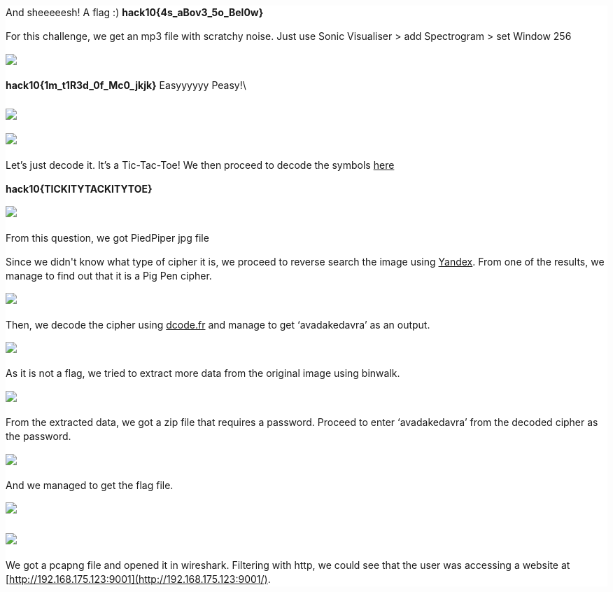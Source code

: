 And sheeeeesh! A flag :) **hack10{4s\_aBov3\_5o\_Bel0w}**

For this challenge, we get an mp3 file with scratchy noise. Just use Sonic Visualiser > add Spectrogram > set Window 256

![](https://439071065-files.gitbook.io/\~/files/v0/b/gitbook-x-prod.appspot.com/o/spaces%2F-MWEN\_\_ASIV1YRyhrCvN%2Fuploads%2Fgit-blob-212f1d79d9243bc49f591fb62fa45b3017f6ad70%2FPicture1.png?alt=media)

**hack10{1m\_t1R3d\_0f\_Mc0\_jkjk}** Easyyyyyy Peasy!\\

### &#x20;<a href="#_saepiv1qnvmo" id="_saepiv1qnvmo"></a>

![](https://439071065-files.gitbook.io/\~/files/v0/b/gitbook-x-prod.appspot.com/o/spaces%2F-MWEN\_\_ASIV1YRyhrCvN%2Fuploads%2Fgit-blob-e2efd48329c88a5c3ff447b221efa6e44d40f19a%2FPicture2.png?alt=media)

![](https://439071065-files.gitbook.io/\~/files/v0/b/gitbook-x-prod.appspot.com/o/spaces%2F-MWEN\_\_ASIV1YRyhrCvN%2Fuploads%2Fgit-blob-27377d334973d83dd2f85397be336ae600037e49%2FPicture3.png?alt=media)

Let’s just decode it. It’s a Tic-Tac-Toe! We then proceed to decode the symbols [here](https://www.dcode.fr/tic-tac-toe-cipher)​

**hack10{TICKITYTACKITYTOE}**

![](https://439071065-files.gitbook.io/\~/files/v0/b/gitbook-x-prod.appspot.com/o/spaces%2F-MWEN\_\_ASIV1YRyhrCvN%2Fuploads%2Fgit-blob-bce81bb00eb5c73119b1220b1422c85b08a9e52c%2FPicture4.png?alt=media)

From this question, we got PiedPiper jpg file

Since we didn't know what type of cipher it is, we proceed to reverse search the image using [Yandex](https://yandex.com/images/). From one of the results, we manage to find out that it is a Pig Pen cipher.

![](https://439071065-files.gitbook.io/\~/files/v0/b/gitbook-x-prod.appspot.com/o/spaces%2F-MWEN\_\_ASIV1YRyhrCvN%2Fuploads%2Fgit-blob-bac4f5253941690cce96fcd04b9c6689ee582ab3%2FPicture6.png?alt=media)

Then, we decode the cipher using [dcode.fr](https://www.dcode.fr/pigpen-cipher) and manage to get ‘avadakedavra’ as an output.

![](https://439071065-files.gitbook.io/\~/files/v0/b/gitbook-x-prod.appspot.com/o/spaces%2F-MWEN\_\_ASIV1YRyhrCvN%2Fuploads%2Fgit-blob-76f6f28c06de91ec274d8db726a84d5c9235f7a2%2FPicture7.png?alt=media)

As it is not a flag, we tried to extract more data from the original image using binwalk.

![](https://439071065-files.gitbook.io/\~/files/v0/b/gitbook-x-prod.appspot.com/o/spaces%2F-MWEN\_\_ASIV1YRyhrCvN%2Fuploads%2Fgit-blob-4f55c185ac1ee62c4872f48d331cb72e039de772%2FPicture8.png?alt=media)

From the extracted data, we got a zip file that requires a password. Proceed to enter ‘avadakedavra’ from the decoded cipher as the password.

![](https://439071065-files.gitbook.io/\~/files/v0/b/gitbook-x-prod.appspot.com/o/spaces%2F-MWEN\_\_ASIV1YRyhrCvN%2Fuploads%2Fgit-blob-82450764ca0beaaadcc012846ff416588179e77a%2FPicture9.png?alt=media)

And we managed to get the flag file.

![](https://439071065-files.gitbook.io/\~/files/v0/b/gitbook-x-prod.appspot.com/o/spaces%2F-MWEN\_\_ASIV1YRyhrCvN%2Fuploads%2Fgit-blob-1fe1fa8ce6fdd55ebed3a70142deaa577782454d%2FPicture36.png?alt=media)

### &#x20;<a href="#_35m1fqo4dhxa" id="_35m1fqo4dhxa"></a>

![](https://439071065-files.gitbook.io/\~/files/v0/b/gitbook-x-prod.appspot.com/o/spaces%2F-MWEN\_\_ASIV1YRyhrCvN%2Fuploads%2Fgit-blob-855d4386950a0b36bdf7afc30f662ff1a2703b4f%2FPicture10.png?alt=media)

We got a pcapng file and opened it in wireshark. Filtering with http, we could see that the user was accessing a website at [http://192.168.175.123:9001](http://192.168.175.123:9001/).
